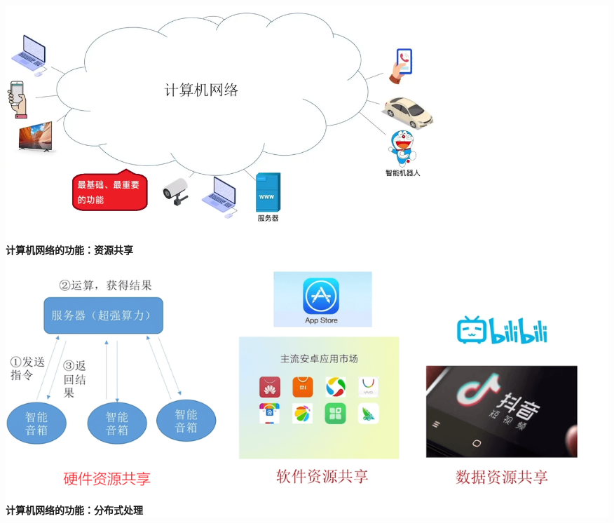 <img src="../images/image-202509190852.webp" style="zoom:60%;" />

 #### 计算机网络的功能：资源共享

<img src="../images/image-202509190901.png" style="zoom:80%;" />

#### 计算机网络的功能：分布式处理
